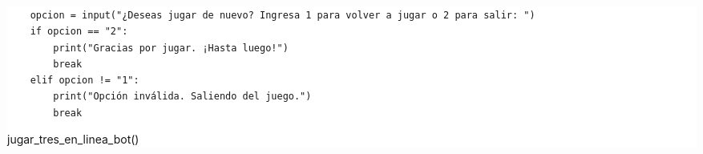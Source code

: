         opcion = input("¿Deseas jugar de nuevo? Ingresa 1 para volver a jugar o 2 para salir: ")
        if opcion == "2":
            print("Gracias por jugar. ¡Hasta luego!")
            break
        elif opcion != "1":
            print("Opción inválida. Saliendo del juego.")
            break

jugar_tres_en_linea_bot()
